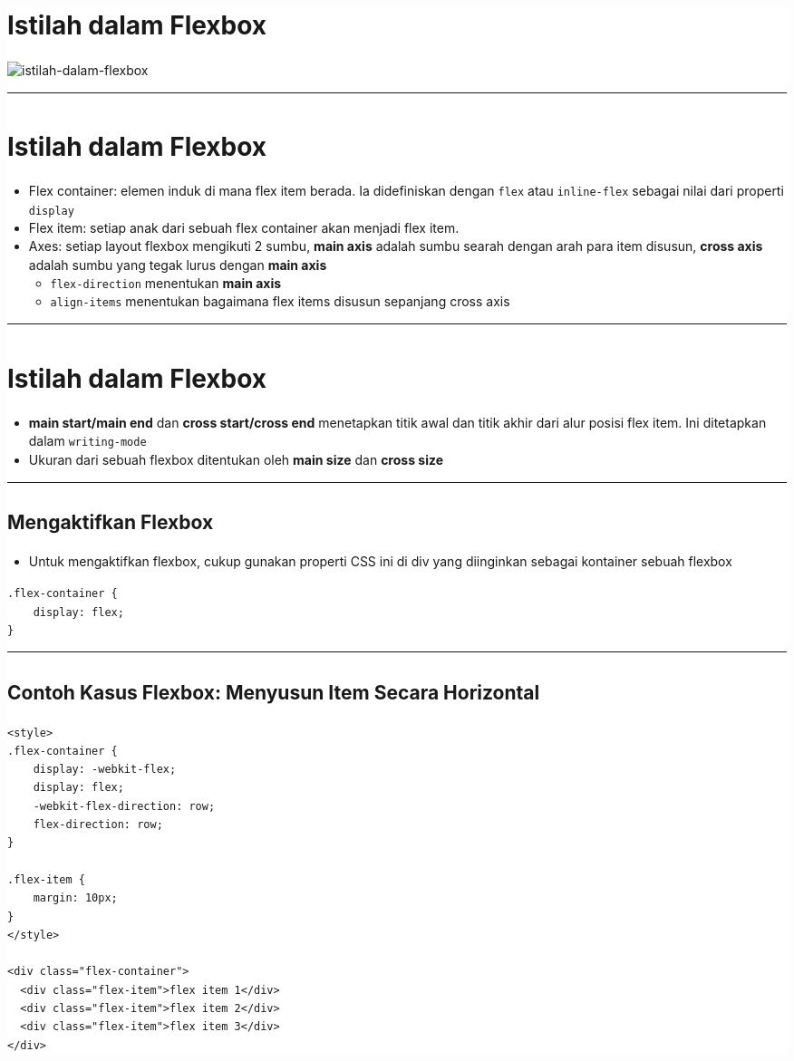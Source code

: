 
# Istilah dalam Flexbox

![istilah-dalam-flexbox](https://mdn.mozillademos.org/files/3739/flex_terms.png)

---

# Istilah dalam Flexbox

- Flex container: elemen induk di mana flex item berada. Ia didefiniskan dengan `flex` atau `inline-flex` sebagai nilai dari properti `display`
- Flex item: setiap anak dari sebuah flex container akan menjadi flex item. 
- Axes: setiap layout flexbox mengikuti 2 sumbu, **main axis** adalah sumbu searah dengan arah para item disusun, **cross axis** adalah sumbu yang tegak lurus dengan **main axis**
    + `flex-direction` menentukan **main axis**
    + `align-items` menentukan bagaimana flex items disusun sepanjang cross axis

---

# Istilah dalam Flexbox

- **main start/main end** dan **cross start/cross end** menetapkan titik awal dan titik akhir dari alur posisi flex item. Ini ditetapkan dalam `writing-mode`
- Ukuran dari sebuah flexbox ditentukan oleh **main size** dan **cross size**

---

## Mengaktifkan Flexbox

- Untuk mengaktifkan flexbox, cukup gunakan properti CSS ini di div yang diinginkan sebagai kontainer sebuah flexbox


```
.flex-container {
    display: flex;
}
```

---

## Contoh Kasus Flexbox: Menyusun Item Secara Horizontal

```
<style> 
.flex-container {
    display: -webkit-flex;
    display: flex;
    -webkit-flex-direction: row;
    flex-direction: row;
}

.flex-item {
    margin: 10px;
}
</style>

<div class="flex-container">
  <div class="flex-item">flex item 1</div>
  <div class="flex-item">flex item 2</div>
  <div class="flex-item">flex item 3</div> 
</div>

```